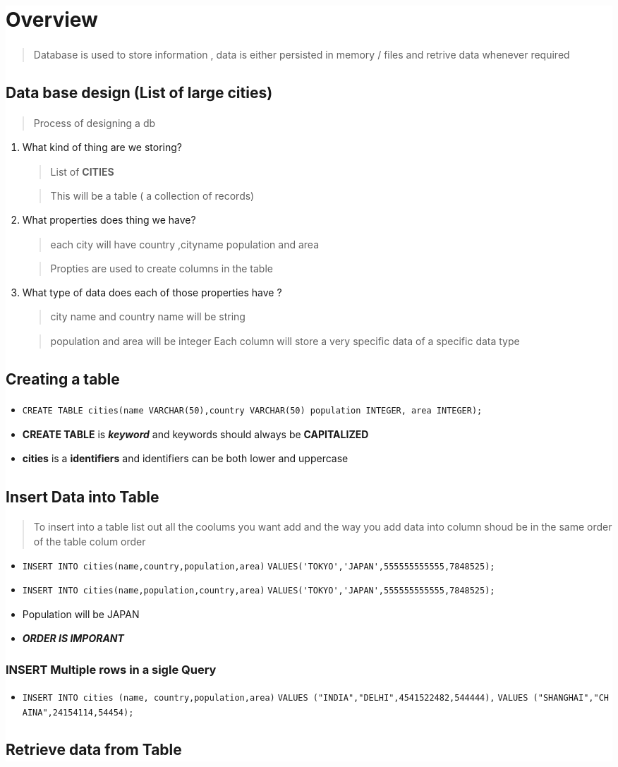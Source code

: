# Overview

> Database is used to store information , data is either persisted in memory / files and retrive data whenever required

## Data base design (List of large cities)

> Process of designing a db

1. What kind of thing are we storing?

   > List of **CITIES**

   > This will be a table ( a collection of records)

2. What properties does thing we have?

   > each city will have country ,cityname population and area

   > Propties are used to create columns in the table

3. What type of data does each of those properties have ?

   > city name and country name will be string

   > population and area will be integer
   > Each column will store a very specific data of a specific data type

## Creating a table

- `CREATE TABLE cities(name VARCHAR(50),country VARCHAR(50) population INTEGER, area INTEGER);`

- **CREATE TABLE** is **_keyword_** and keywords should always be **CAPITALIZED**

- **cities** is a **identifiers** and identifiers can be both lower and uppercase

## Insert Data into Table

> To insert into a table list out all the coolums you want add and the way you add data into column shoud be in the same order of the table colum order

- `INSERT INTO cities(name,country,population,area)`
  `VALUES('TOKYO','JAPAN',555555555555,7848525);`

- `INSERT INTO cities(name,population,country,area)`
  `VALUES('TOKYO','JAPAN',555555555555,7848525);`
- Population will be JAPAN
- **_ORDER IS IMPORANT_**

### INSERT Multiple rows in a sigle Query

- `INSERT INTO cities (name, country,population,area)`
  `VALUES ("INDIA","DELHI",4541522482,544444),`
  `VALUES ("SHANGHAI","CHAINA",24154114,54454);`

## Retrieve data from Table
